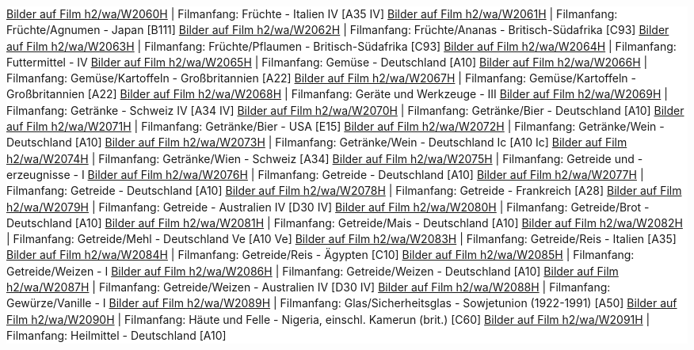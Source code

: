 <a class="btn" href="https://pm20.zbw.eu/film/h2/wa/W2060H" rel="nofollow">Bilder auf Film h2/wa/W2060H</a> | Filmanfang: Früchte - Italien IV [A35 IV]
<a class="btn" href="https://pm20.zbw.eu/film/h2/wa/W2061H" rel="nofollow">Bilder auf Film h2/wa/W2061H</a> | Filmanfang: Früchte/Agnumen - Japan [B111]
<a class="btn" href="https://pm20.zbw.eu/film/h2/wa/W2062H" rel="nofollow">Bilder auf Film h2/wa/W2062H</a> | Filmanfang: Früchte/Ananas - Britisch-Südafrika [C93]
<a class="btn" href="https://pm20.zbw.eu/film/h2/wa/W2063H" rel="nofollow">Bilder auf Film h2/wa/W2063H</a> | Filmanfang: Früchte/Pflaumen - Britisch-Südafrika [C93]
<a class="btn" href="https://pm20.zbw.eu/film/h2/wa/W2064H" rel="nofollow">Bilder auf Film h2/wa/W2064H</a> | Filmanfang: Futtermittel - IV
<a class="btn" href="https://pm20.zbw.eu/film/h2/wa/W2065H" rel="nofollow">Bilder auf Film h2/wa/W2065H</a> | Filmanfang: Gemüse - Deutschland [A10]
<a class="btn" href="https://pm20.zbw.eu/film/h2/wa/W2066H" rel="nofollow">Bilder auf Film h2/wa/W2066H</a> | Filmanfang: Gemüse/Kartoffeln - Großbritannien [A22]
<a class="btn" href="https://pm20.zbw.eu/film/h2/wa/W2067H" rel="nofollow">Bilder auf Film h2/wa/W2067H</a> | Filmanfang: Gemüse/Kartoffeln - Großbritannien [A22]
<a class="btn" href="https://pm20.zbw.eu/film/h2/wa/W2068H" rel="nofollow">Bilder auf Film h2/wa/W2068H</a> | Filmanfang: Geräte und Werkzeuge - III
<a class="btn" href="https://pm20.zbw.eu/film/h2/wa/W2069H" rel="nofollow">Bilder auf Film h2/wa/W2069H</a> | Filmanfang: Getränke - Schweiz IV [A34 IV]
<a class="btn" href="https://pm20.zbw.eu/film/h2/wa/W2070H" rel="nofollow">Bilder auf Film h2/wa/W2070H</a> | Filmanfang: Getränke/Bier - Deutschland [A10]
<a class="btn" href="https://pm20.zbw.eu/film/h2/wa/W2071H" rel="nofollow">Bilder auf Film h2/wa/W2071H</a> | Filmanfang: Getränke/Bier - USA [E15]
<a class="btn" href="https://pm20.zbw.eu/film/h2/wa/W2072H" rel="nofollow">Bilder auf Film h2/wa/W2072H</a> | Filmanfang: Getränke/Wein - Deutschland [A10]
<a class="btn" href="https://pm20.zbw.eu/film/h2/wa/W2073H" rel="nofollow">Bilder auf Film h2/wa/W2073H</a> | Filmanfang: Getränke/Wein - Deutschland Ic [A10 Ic]
<a class="btn" href="https://pm20.zbw.eu/film/h2/wa/W2074H" rel="nofollow">Bilder auf Film h2/wa/W2074H</a> | Filmanfang: Getränke/Wien - Schweiz [A34]
<a class="btn" href="https://pm20.zbw.eu/film/h2/wa/W2075H" rel="nofollow">Bilder auf Film h2/wa/W2075H</a> | Filmanfang: Getreide und -erzeugnisse - I
<a class="btn" href="https://pm20.zbw.eu/film/h2/wa/W2076H" rel="nofollow">Bilder auf Film h2/wa/W2076H</a> | Filmanfang: Getreide - Deutschland [A10]
<a class="btn" href="https://pm20.zbw.eu/film/h2/wa/W2077H" rel="nofollow">Bilder auf Film h2/wa/W2077H</a> | Filmanfang: Getreide - Deutschland [A10]
<a class="btn" href="https://pm20.zbw.eu/film/h2/wa/W2078H" rel="nofollow">Bilder auf Film h2/wa/W2078H</a> | Filmanfang: Getreide - Frankreich [A28]
<a class="btn" href="https://pm20.zbw.eu/film/h2/wa/W2079H" rel="nofollow">Bilder auf Film h2/wa/W2079H</a> | Filmanfang: Getreide - Australien IV [D30 IV]
<a class="btn" href="https://pm20.zbw.eu/film/h2/wa/W2080H" rel="nofollow">Bilder auf Film h2/wa/W2080H</a> | Filmanfang: Getreide/Brot - Deutschland [A10]
<a class="btn" href="https://pm20.zbw.eu/film/h2/wa/W2081H" rel="nofollow">Bilder auf Film h2/wa/W2081H</a> | Filmanfang: Getreide/Mais - Deutschland [A10]
<a class="btn" href="https://pm20.zbw.eu/film/h2/wa/W2082H" rel="nofollow">Bilder auf Film h2/wa/W2082H</a> | Filmanfang: Getreide/Mehl - Deutschland Ve [A10 Ve]
<a class="btn" href="https://pm20.zbw.eu/film/h2/wa/W2083H" rel="nofollow">Bilder auf Film h2/wa/W2083H</a> | Filmanfang: Getreide/Reis - Italien [A35]
<a class="btn" href="https://pm20.zbw.eu/film/h2/wa/W2084H" rel="nofollow">Bilder auf Film h2/wa/W2084H</a> | Filmanfang: Getreide/Reis - Ägypten [C10]
<a class="btn" href="https://pm20.zbw.eu/film/h2/wa/W2085H" rel="nofollow">Bilder auf Film h2/wa/W2085H</a> | Filmanfang: Getreide/Weizen - I
<a class="btn" href="https://pm20.zbw.eu/film/h2/wa/W2086H" rel="nofollow">Bilder auf Film h2/wa/W2086H</a> | Filmanfang: Getreide/Weizen - Deutschland [A10]
<a class="btn" href="https://pm20.zbw.eu/film/h2/wa/W2087H" rel="nofollow">Bilder auf Film h2/wa/W2087H</a> | Filmanfang: Getreide/Weizen - Australien IV [D30 IV]
<a class="btn" href="https://pm20.zbw.eu/film/h2/wa/W2088H" rel="nofollow">Bilder auf Film h2/wa/W2088H</a> | Filmanfang: Gewürze/Vanille - I
<a class="btn" href="https://pm20.zbw.eu/film/h2/wa/W2089H" rel="nofollow">Bilder auf Film h2/wa/W2089H</a> | Filmanfang: Glas/Sicherheitsglas - Sowjetunion (1922-1991) [A50]
<a class="btn" href="https://pm20.zbw.eu/film/h2/wa/W2090H" rel="nofollow">Bilder auf Film h2/wa/W2090H</a> | Filmanfang: Häute und Felle - Nigeria, einschl. Kamerun (brit.) [C60]
<a class="btn" href="https://pm20.zbw.eu/film/h2/wa/W2091H" rel="nofollow">Bilder auf Film h2/wa/W2091H</a> | Filmanfang: Heilmittel - Deutschland [A10]